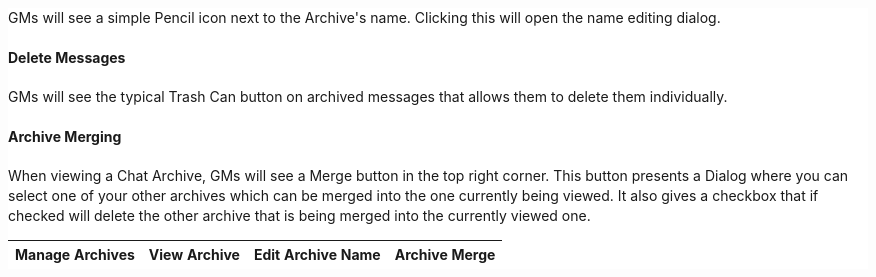 GMs will see a simple Pencil icon next to the Archive's name. Clicking this will open the name editing dialog.

#### Delete Messages

GMs will see the typical Trash Can button on archived messages that allows them to delete them individually.

#### Archive Merging

When viewing a Chat Archive, GMs will see a Merge button in the top right corner. This button presents a Dialog where you can select one of your other archives which can be merged into the one currently being viewed. It also gives a checkbox that if checked will delete the other archive that is being merged into the currently viewed one.

|Manage Archives|View Archive|Edit Archive Name|Archive Merge|
|:-:|:-:|:-:|:-:|
